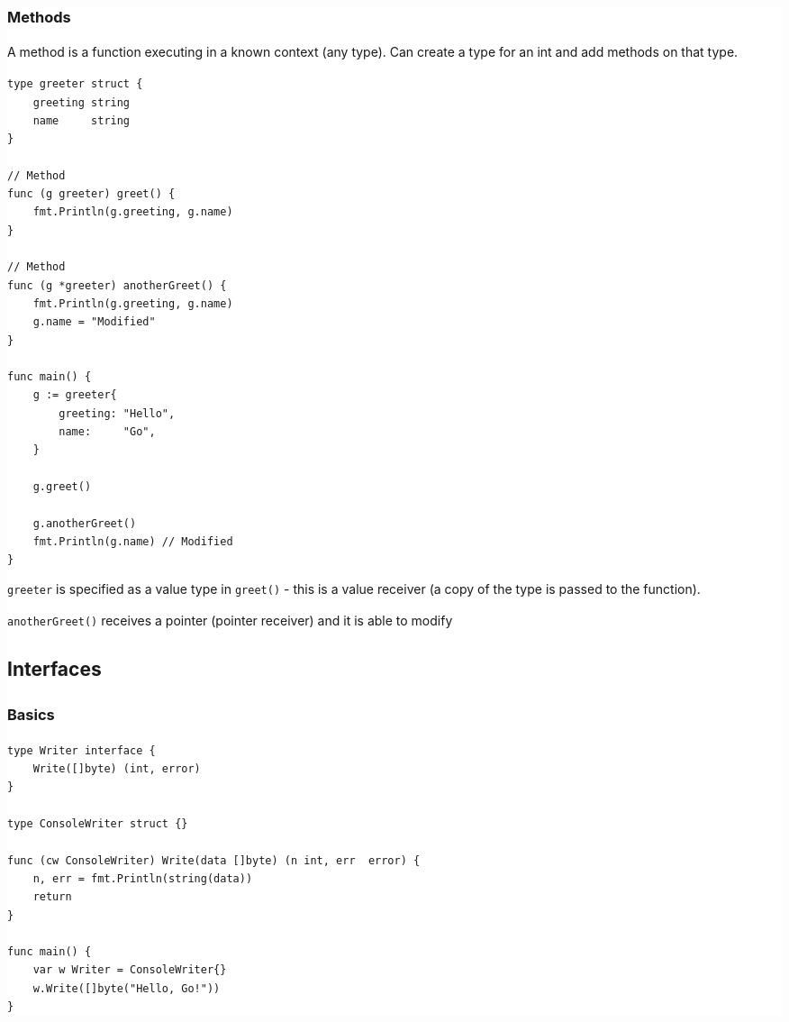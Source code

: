 ### Methods

A method is a function executing in a known context (any type). Can create a type for an int and add methods on that type.

```
type greeter struct {
	greeting string
	name     string
}

// Method
func (g greeter) greet() {
	fmt.Println(g.greeting, g.name)
}

// Method
func (g *greeter) anotherGreet() {
	fmt.Println(g.greeting, g.name)
	g.name = "Modified"
}

func main() {
	g := greeter{
		greeting: "Hello",
		name:     "Go",
	}

	g.greet()
	
	g.anotherGreet()
	fmt.Println(g.name) // Modified
}
```

`greeter` is specified as a value type in `greet()` - this is a value receiver (a copy of the type is passed to the function).

`anotherGreet()` receives a pointer (pointer receiver) and it is able to modify 

## Interfaces

### Basics

```
type Writer interface {
	Write([]byte) (int, error)
}

type ConsoleWriter struct {}

func (cw ConsoleWriter) Write(data []byte) (n int, err  error) {
	n, err = fmt.Println(string(data))
	return
}

func main() {
	var w Writer = ConsoleWriter{}
	w.Write([]byte("Hello, Go!"))
}
```
